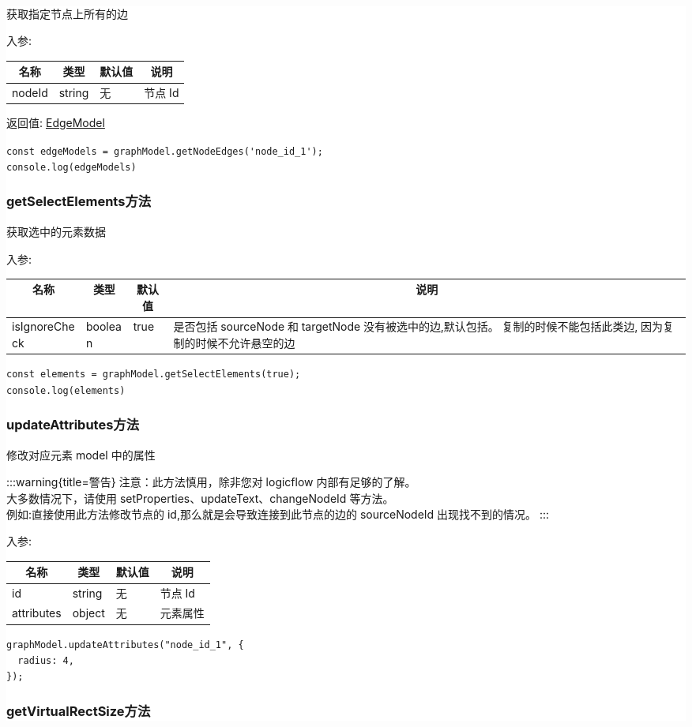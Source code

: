 获取指定节点上所有的边

入参:

| 名称     | 类型     | 默认值 | 说明    |
|--------|--------|-----|-------|
| nodeId | string | 无   | 节点 Id |

返回值: [EdgeModel](../api/edgeModel.zh.md)

```tsx | pure
const edgeModels = graphModel.getNodeEdges('node_id_1');
console.log(edgeModels)
```

### getSelectElements<Badge>方法</Badge>

获取选中的元素数据

入参:

| 名称            | 类型      | 默认值  | 说明                                                                      |
|---------------|---------|------|-------------------------------------------------------------------------|
| isIgnoreCheck | boolean | true | 是否包括 sourceNode 和 targetNode 没有被选中的边,默认包括。 复制的时候不能包括此类边, 因为复制的时候不允许悬空的边 |

```tsx | pure
const elements = graphModel.getSelectElements(true);
console.log(elements)
```

### updateAttributes<Badge>方法</Badge>

修改对应元素 model 中的属性

:::warning{title=警告}
注意：此方法慎用，除非您对 logicflow 内部有足够的了解。<br>
大多数情况下，请使用 setProperties、updateText、changeNodeId 等方法。<br>
例如:直接使用此方法修改节点的 id,那么就是会导致连接到此节点的边的 sourceNodeId 出现找不到的情况。
:::

入参:

| 名称         | 类型     | 默认值 | 说明    |
|------------|--------|-----|-------|
| id         | string | 无   | 节点 Id |
| attributes | object | 无   | 元素属性  |

```tsx | pure
graphModel.updateAttributes("node_id_1", {
  radius: 4,
});
```

### getVirtualRectSize<Badge>方法</Badge>
